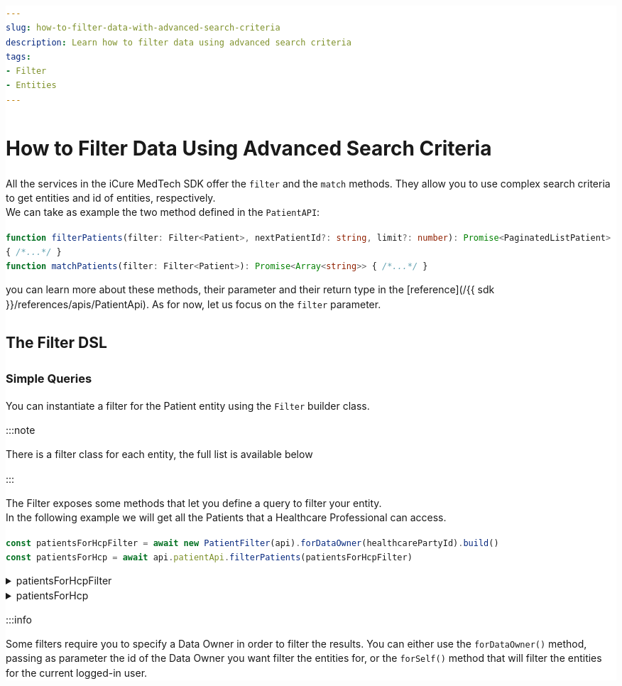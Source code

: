 ```yaml
---
slug: how-to-filter-data-with-advanced-search-criteria
description: Learn how to filter data using advanced search criteria
tags:
- Filter
- Entities
---
```


# How to Filter Data Using Advanced Search Criteria

All the services in the iCure MedTech SDK offer the `filter` and the `match` methods. They allow you to use complex search
criteria to get entities and id of entities, respectively.  
We can take as example the two method defined in the `PatientAPI`:

```typescript
function filterPatients(filter: Filter<Patient>, nextPatientId?: string, limit?: number): Promise<PaginatedListPatient> { /*...*/ }
function matchPatients(filter: Filter<Patient>): Promise<Array<string>> { /*...*/ }
```

you can learn more about these methods, their parameter and their return type in the [reference](/{{ sdk }}/references/apis/PatientApi).
As for now, let us focus on the `filter` parameter.

## The Filter DSL

### Simple Queries

You can instantiate a filter for the Patient entity using the `Filter` builder class.

:::note

There is a filter class for each entity, the full list is available below

:::

The Filter exposes some methods that let you define a query to filter your entity.  
In the following example we will get all the Patients that a Healthcare Professional can access.


```typescript
const patientsForHcpFilter = await new PatientFilter(api).forDataOwner(healthcarePartyId).build()
const patientsForHcp = await api.patientApi.filterPatients(patientsForHcpFilter)
```

<details><summary>patientsForHcpFilter</summary></details>


<details><summary>patientsForHcp</summary></details>

:::info

Some filters require you to specify a Data Owner in order to filter the results. You can either use the `forDataOwner()` 
method, passing as parameter the id of the Data Owner you want filter the entities for, or the `forSelf()` method that 
will filter the entities for the current logged-in user.
